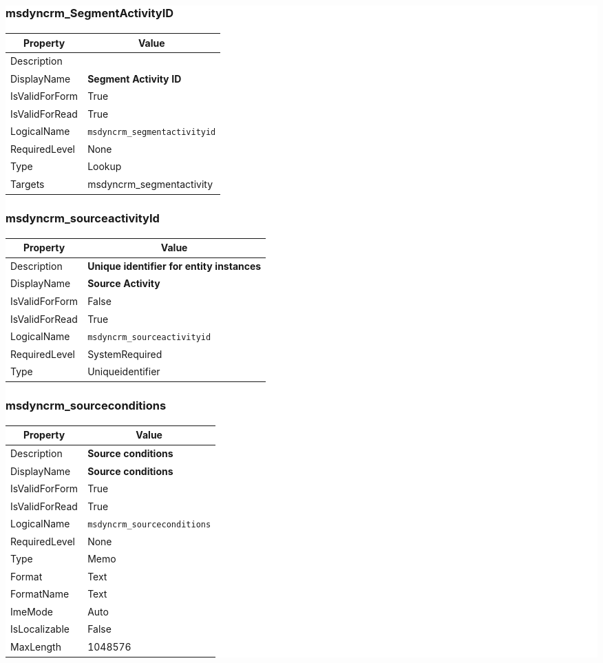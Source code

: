 ### <a name="BKMK_msdyncrm_SegmentActivityID"></a> msdyncrm_SegmentActivityID

|Property|Value|
|---|---|
|Description||
|DisplayName|**Segment Activity ID**|
|IsValidForForm|True|
|IsValidForRead|True|
|LogicalName|`msdyncrm_segmentactivityid`|
|RequiredLevel|None|
|Type|Lookup|
|Targets|msdyncrm_segmentactivity|

### <a name="BKMK_msdyncrm_sourceactivityId"></a> msdyncrm_sourceactivityId

|Property|Value|
|---|---|
|Description|**Unique identifier for entity instances**|
|DisplayName|**Source Activity**|
|IsValidForForm|False|
|IsValidForRead|True|
|LogicalName|`msdyncrm_sourceactivityid`|
|RequiredLevel|SystemRequired|
|Type|Uniqueidentifier|

### <a name="BKMK_msdyncrm_sourceconditions"></a> msdyncrm_sourceconditions

|Property|Value|
|---|---|
|Description|**Source conditions**|
|DisplayName|**Source conditions**|
|IsValidForForm|True|
|IsValidForRead|True|
|LogicalName|`msdyncrm_sourceconditions`|
|RequiredLevel|None|
|Type|Memo|
|Format|Text|
|FormatName|Text|
|ImeMode|Auto|
|IsLocalizable|False|
|MaxLength|1048576|
